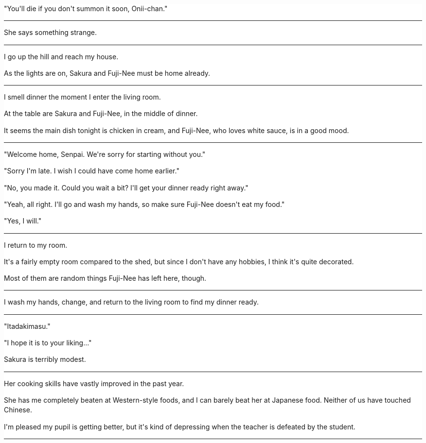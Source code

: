   
"You'll die if you don't summon it soon, Onii-chan."  
  
---  
  
She says something strange.  
  
---  
  
I go up the hill and reach my house.  
  
As the lights are on, Sakura and Fuji-Nee must be home already.  
  
---  
  
I smell dinner the moment I enter the living room.  
  
At the table are Sakura and Fuji-Nee, in the middle of dinner.  
  
It seems the main dish tonight is chicken in cream, and Fuji-Nee, who loves white sauce, is in a good mood.  
  
---  
  
"Welcome home, Senpai. We're sorry for starting without you."  
  
"Sorry I'm late. I wish I could have come home earlier."  
  
"No, you made it. Could you wait a bit? I'll get your dinner ready right away."  
  
"Yeah, all right. I'll go and wash my hands, so make sure Fuji-Nee doesn't eat my food."  
  
"Yes, I will."  
  
---  
  
I return to my room.  
  
It's a fairly empty room compared to the shed, but since I don't have any hobbies, I think it's quite decorated.  
  
Most of them are random things Fuji-Nee has left here, though.  
  
---  
  
I wash my hands, change, and return to the living room to find my dinner ready.  
  
---  
  
"Itadakimasu."  
  
"I hope it is to your liking..."  
  
Sakura is terribly modest.  
  
---  
  
Her cooking skills have vastly improved in the past year.  
  
She has me completely beaten at Western-style foods, and I can barely beat her at Japanese food. Neither of us have touched Chinese.  
  
I'm pleased my pupil is getting better, but it's kind of depressing when the teacher is defeated by the student.  
  
---  